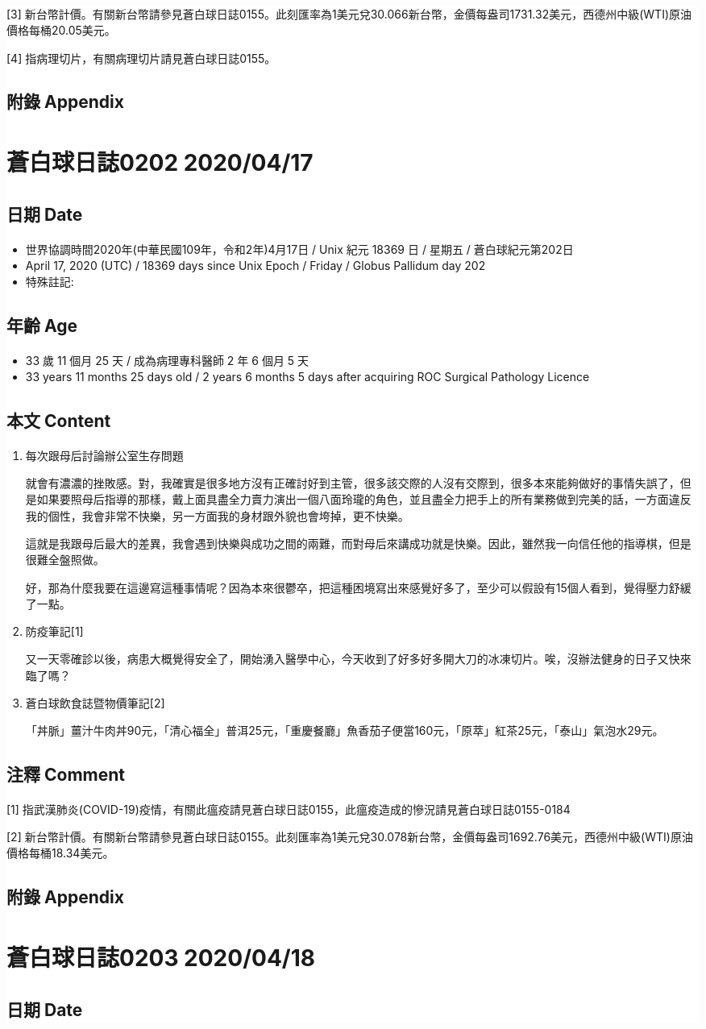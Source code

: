 [3] 新台幣計價。有關新台幣請參見蒼白球日誌0155。此刻匯率為1美元兌30.066新台幣，金價每盎司1731.32美元，西德州中級(WTI)原油價格每桶20.05美元。

[4] 指病理切片，有關病理切片請見蒼白球日誌0155。

## 附錄 Appendix ##


# 蒼白球日誌0202 2020/04/17 #

## 日期 Date ##

* 世界協調時間2020年(中華民國109年，令和2年)4月17日 / Unix 紀元 18369 日 / 星期五 / 蒼白球紀元第202日
* April 17, 2020 (UTC) / 18369 days since Unix Epoch / Friday / Globus Pallidum day 202
* 特殊註記:

## 年齡 Age ##

* 33 歲 11 個月 25 天 / 成為病理專科醫師 2 年 6 個月 5 天
* 33 years 11 months 25 days old / 2 years 6 months 5 days after acquiring ROC Surgical Pathology Licence

## 本文 Content ##

1. 每次跟母后討論辦公室生存問題

    就會有濃濃的挫敗感。對，我確實是很多地方沒有正確討好到主管，很多該交際的人沒有交際到，很多本來能夠做好的事情失誤了，但是如果要照母后指導的那樣，戴上面具盡全力賣力演出一個八面玲瓏的角色，並且盡全力把手上的所有業務做到完美的話，一方面違反我的個性，我會非常不快樂，另一方面我的身材跟外貌也會垮掉，更不快樂。

    這就是我跟母后最大的差異，我會遇到快樂與成功之間的兩難，而對母后來講成功就是快樂。因此，雖然我一向信任他的指導棋，但是很難全盤照做。

    好，那為什麼我要在這邊寫這種事情呢？因為本來很鬱卒，把這種困境寫出來感覺好多了，至少可以假設有15個人看到，覺得壓力舒緩了一點。

2. 防疫筆記[1]

    又一天零確診以後，病患大概覺得安全了，開始湧入醫學中心，今天收到了好多好多開大刀的冰凍切片。唉，沒辦法健身的日子又快來臨了嗎？

3. 蒼白球飲食誌暨物價筆記[2]

    「丼脈」薑汁牛肉丼90元，「清心福全」普洱25元，「重慶餐廳」魚香茄子便當160元，「原萃」紅茶25元，「泰山」氣泡水29元。

## 注釋 Comment ##

[1] 指武漢肺炎(COVID-19)疫情，有關此瘟疫請見蒼白球日誌0155，此瘟疫造成的慘況請見蒼白球日誌0155-0184

[2] 新台幣計價。有關新台幣請參見蒼白球日誌0155。此刻匯率為1美元兌30.078新台幣，金價每盎司1692.76美元，西德州中級(WTI)原油價格每桶18.34美元。

## 附錄 Appendix ##


# 蒼白球日誌0203 2020/04/18 #

## 日期 Date ##


[_metadata_:encoding]: - "utf-8"
[_metadata_:fileformat]: - "markdown"
[_metadata_:MIME_type]: - "text/plain"
[_metadata_:markdown_version]: - "commonmark version 0.29"
[_metadata_:markdown_spec]: - "https://spec.commonmark.org/0.29/"